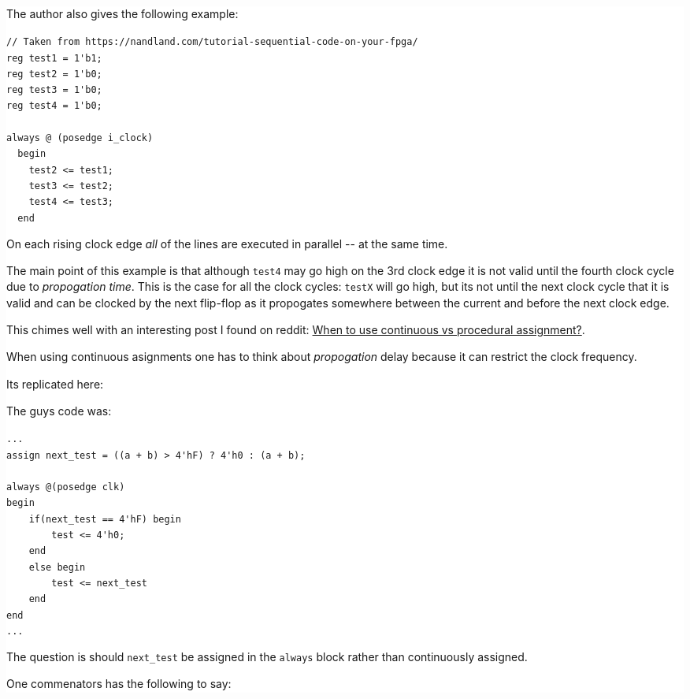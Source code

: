 The author also gives the following example:

```
// Taken from https://nandland.com/tutorial-sequential-code-on-your-fpga/
reg test1 = 1'b1;
reg test2 = 1'b0;
reg test3 = 1'b0;
reg test4 = 1'b0;
 
always @ (posedge i_clock)
  begin
    test2 <= test1;
    test3 <= test2;
    test4 <= test3;
  end
```

On each rising clock edge *all* of the lines are executed in parallel -- at the same time.

The main point of this example is that although `test4` may go high on the 3rd clock edge
it is not valid until the fourth clock cycle due to *propogation time*. This is the case
for all the clock cycles: `testX` will go high, but its not until the next clock cycle
that it is valid and can be clocked by the next flip-flop as it propogates somewhere
between the current and before the next clock edge.

This chimes well with an interesting post I found on reddit: [When to use continuous vs procedural assignment?](https://www.reddit.com/r/FPGA/comments/av739x/when_to_use_continuous_vs_procedural_assignment/).

When using continuous asignments one has to think about *propogation* delay because it
can restrict the clock frequency.

Its replicated here:

The guys code was:

```
...
assign next_test = ((a + b) > 4'hF) ? 4'h0 : (a + b);

always @(posedge clk)
begin
    if(next_test == 4'hF) begin
        test <= 4'h0;
    end 
    else begin
        test <= next_test
    end
end
...
```

The question is should `next_test` be assigned in the `always` block rather than continuously
assigned.

One commenators has the following to say:
